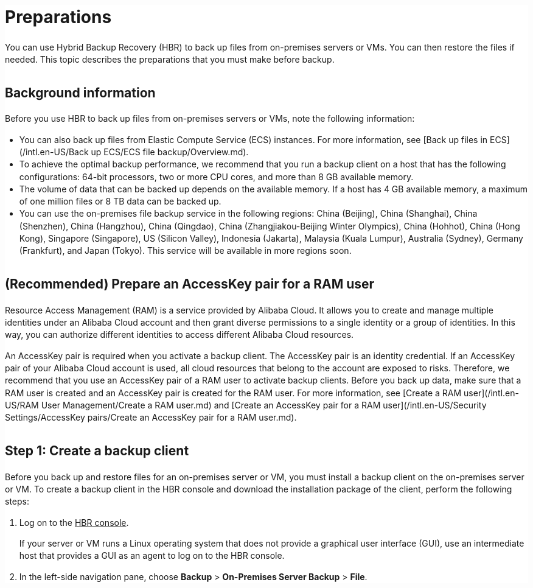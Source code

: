 # Preparations

You can use Hybrid Backup Recovery \(HBR\) to back up files from on-premises servers or VMs. You can then restore the files if needed. This topic describes the preparations that you must make before backup.

## Background information

Before you use HBR to back up files from on-premises servers or VMs, note the following information:

-   You can also back up files from Elastic Compute Service \(ECS\) instances. For more information, see [Back up files in ECS](/intl.en-US/Back up ECS/ECS file backup/Overview.md).
-   To achieve the optimal backup performance, we recommend that you run a backup client on a host that has the following configurations: 64-bit processors, two or more CPU cores, and more than 8 GB available memory.
-   The volume of data that can be backed up depends on the available memory. If a host has 4 GB available memory, a maximum of one million files or 8 TB data can be backed up.
-   You can use the on-premises file backup service in the following regions: China \(Beijing\), China \(Shanghai\), China \(Shenzhen\), China \(Hangzhou\), China \(Qingdao\), China \(Zhangjiakou-Beijing Winter Olympics\), China \(Hohhot\), China \(Hong Kong\), Singapore \(Singapore\), US \(Silicon Valley\), Indonesia \(Jakarta\), Malaysia \(Kuala Lumpur\), Australia \(Sydney\), Germany \(Frankfurt\), and Japan \(Tokyo\). This service will be available in more regions soon.

## \(Recommended\) Prepare an AccessKey pair for a RAM user

Resource Access Management \(RAM\) is a service provided by Alibaba Cloud. It allows you to create and manage multiple identities under an Alibaba Cloud account and then grant diverse permissions to a single identity or a group of identities. In this way, you can authorize different identities to access different Alibaba Cloud resources.

An AccessKey pair is required when you activate a backup client. The AccessKey pair is an identity credential. If an AccessKey pair of your Alibaba Cloud account is used, all cloud resources that belong to the account are exposed to risks. Therefore, we recommend that you use an AccessKey pair of a RAM user to activate backup clients. Before you back up data, make sure that a RAM user is created and an AccessKey pair is created for the RAM user. For more information, see [Create a RAM user](/intl.en-US/RAM User Management/Create a RAM user.md) and [Create an AccessKey pair for a RAM user](/intl.en-US/Security Settings/AccessKey pairs/Create an AccessKey pair for a RAM user.md).

## Step 1: Create a backup client

Before you back up and restore files for an on-premises server or VM, you must install a backup client on the on-premises server or VM. To create a backup client in the HBR console and download the installation package of the client, perform the following steps:

1.  Log on to the [HBR console](https://hbr.console.aliyun.com).

    If your server or VM runs a Linux operating system that does not provide a graphical user interface \(GUI\), use an intermediate host that provides a GUI as an agent to log on to the HBR console.

2.  In the left-side navigation pane, choose **Backup** \> **On-Premises Server Backup** \> **File**.
